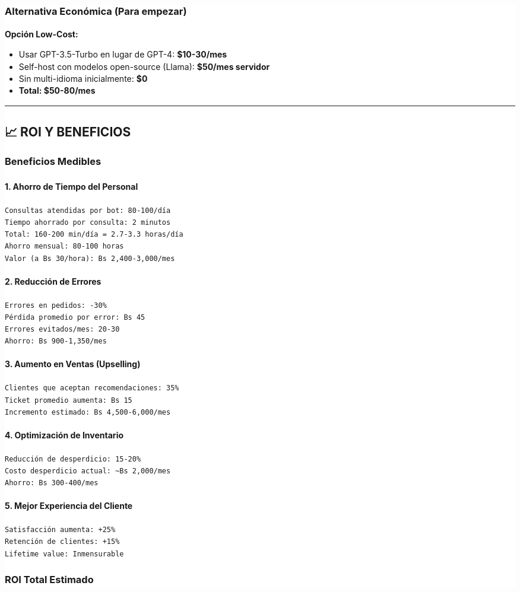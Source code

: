 ### Alternativa Económica (Para empezar)

**Opción Low-Cost:**
- Usar GPT-3.5-Turbo en lugar de GPT-4: **$10-30/mes**
- Self-host con modelos open-source (Llama): **$50/mes servidor**
- Sin multi-idioma inicialmente: **$0**
- **Total: $50-80/mes**

---

## 📈 ROI Y BENEFICIOS

### Beneficios Medibles

#### 1. **Ahorro de Tiempo del Personal**
```
Consultas atendidas por bot: 80-100/día
Tiempo ahorrado por consulta: 2 minutos
Total: 160-200 min/día = 2.7-3.3 horas/día
Ahorro mensual: 80-100 horas
Valor (a Bs 30/hora): Bs 2,400-3,000/mes
```

#### 2. **Reducción de Errores**
```
Errores en pedidos: -30%
Pérdida promedio por error: Bs 45
Errores evitados/mes: 20-30
Ahorro: Bs 900-1,350/mes
```

#### 3. **Aumento en Ventas (Upselling)**
```
Clientes que aceptan recomendaciones: 35%
Ticket promedio aumenta: Bs 15
Incremento estimado: Bs 4,500-6,000/mes
```

#### 4. **Optimización de Inventario**
```
Reducción de desperdicio: 15-20%
Costo desperdicio actual: ~Bs 2,000/mes
Ahorro: Bs 300-400/mes
```

#### 5. **Mejor Experiencia del Cliente**
```
Satisfacción aumenta: +25%
Retención de clientes: +15%
Lifetime value: Inmensurable
```

### ROI Total Estimado
